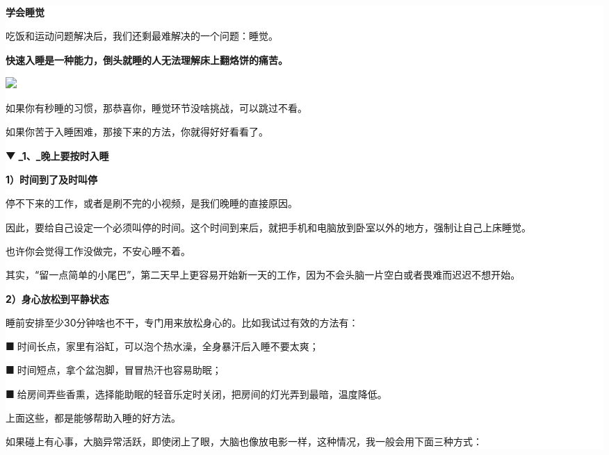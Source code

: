   

**学会睡觉**

  

  

吃饭和运动问题解决后，我们还剩最难解决的一个问题：睡觉。

  

**快速入睡是一种能力，倒头就睡的人无法理解床上翻烙饼的痛苦。**

  

![](https://mmbiz.qpic.cn/mmbiz_jpg/xye473fPuibxibJqb2NygQ7q5Qzv48QYPUsCzwkdwuLMhLPlI3g3JzBXzgaRUCmCzYoYocibMicEMhsqDoNNekwibGA/640?wx_fmt=jpeg)

  

如果你有秒睡的习惯，那恭喜你，睡觉环节没啥挑战，可以跳过不看。

  

如果你苦于入睡困难，那接下来的方法，你就得好好看看了。

  

**▼** **_1、_晚上要按时入睡**

  

**1）时间到了及时叫停**

  

停不下来的工作，或者是刷不完的小视频，是我们晚睡的直接原因。

  

因此，要给自己设定一个必须叫停的时间。这个时间到来后，就把手机和电脑放到卧室以外的地方，强制让自己上床睡觉。

  

也许你会觉得工作没做完，不安心睡不着。

  

其实，“留一点简单的小尾巴”，第二天早上更容易开始新一天的工作，因为不会头脑一片空白或者畏难而迟迟不想开始。

  

**2）身心放松到平静状态**

  

睡前安排至少30分钟啥也不干，专门用来放松身心的。比如我试过有效的方法有：

  

**■** 时间长点，家里有浴缸，可以泡个热水澡，全身暴汗后入睡不要太爽；

  

**■** 时间短点，拿个盆泡脚，冒冒热汗也容易助眠；

  

**■** 给房间弄些香熏，选择能助眠的轻音乐定时关闭，把房间的灯光弄到最暗，温度降低。

  

上面这些，都是能够帮助入睡的好方法。

  

如果碰上有心事，大脑异常活跃，即使闭上了眼，大脑也像放电影一样，这种情况，我一般会用下面三种方式：
